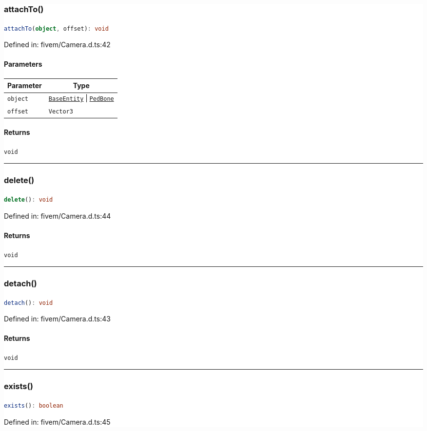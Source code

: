 ### attachTo()

```ts
attachTo(object, offset): void
```

Defined in: fivem/Camera.d.ts:42

#### Parameters

| Parameter | Type |
| ------ | ------ |
| `object` | [`BaseEntity`](BaseEntity.md) \| [`PedBone`](PedBone.md) |
| `offset` | `Vector3` |

#### Returns

`void`

***

### delete()

```ts
delete(): void
```

Defined in: fivem/Camera.d.ts:44

#### Returns

`void`

***

### detach()

```ts
detach(): void
```

Defined in: fivem/Camera.d.ts:43

#### Returns

`void`

***

### exists()

```ts
exists(): boolean
```

Defined in: fivem/Camera.d.ts:45
